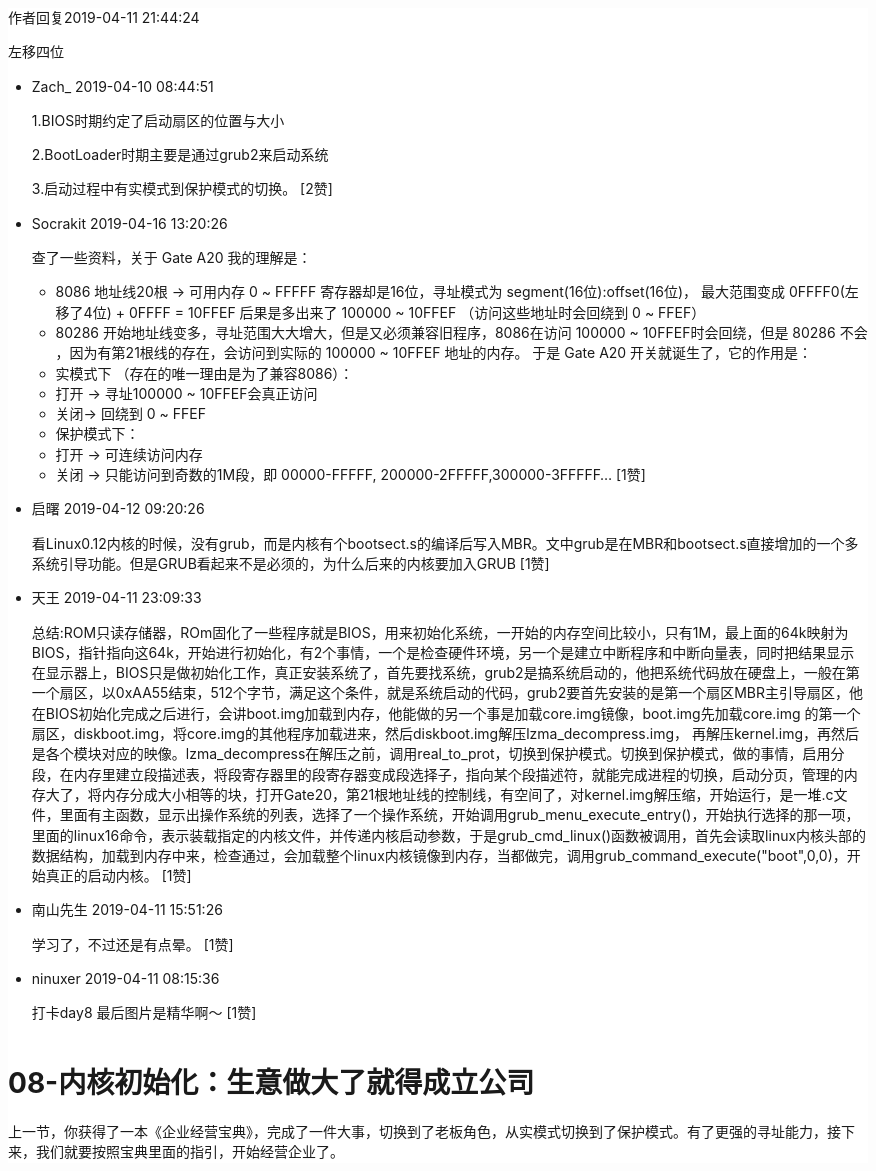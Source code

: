   作者回复2019-04-11 21:44:24

  左移四位
* Zach_ 2019-04-10 08:44:51

  1.BIOS时期约定了启动扇区的位置与大小

  2.BootLoader时期主要是通过grub2来启动系统

  3.启动过程中有实模式到保护模式的切换。 [2赞]
* Socrakit 2019-04-16 13:20:26

  查了一些资料，关于 Gate A20 我的理解是：

  - 8086 地址线20根 -> 可用内存 0 ~ FFFFF
    寄存器却是16位，寻址模式为 segment(16位):offset(16位)， 最大范围变成 0FFFF0(左移了4位) + 0FFFF = 10FFEF
    后果是多出来了 100000 ~ 10FFEF （访问这些地址时会回绕到 0 ~ FFEF）
  - 80286 开始地址线变多，寻址范围大大增大，但是又必须兼容旧程序，8086在访问 100000 ~ 10FFEF时会回绕，但是 80286 不会 ，因为有第21根线的存在，会访问到实际的 100000 ~ 10FFEF 地址的内存。
    于是 Gate A20 开关就诞生了，它的作用是：
  - 实模式下 （存在的唯一理由是为了兼容8086）：
  - 打开 -> 寻址100000 ~ 10FFEF会真正访问
  - 关闭-> 回绕到 0 ~ FFEF
  - 保护模式下：
  - 打开 -> 可连续访问内存
  - 关闭 -> 只能访问到奇数的1M段，即 00000-FFFFF, 200000-2FFFFF,300000-3FFFFF…
    [1赞]
* 启曙 2019-04-12 09:20:26

  看Linux0.12内核的时候，没有grub，而是内核有个bootsect.s的编译后写入MBR。文中grub是在MBR和bootsect.s直接增加的一个多系统引导功能。但是GRUB看起来不是必须的，为什么后来的内核要加入GRUB [1赞]
* 天王 2019-04-11 23:09:33

  总结:ROM只读存储器，ROm固化了一些程序就是BIOS，用来初始化系统，一开始的内存空间比较小，只有1M，最上面的64k映射为BIOS，指针指向这64k，开始进行初始化，有2个事情，一个是检查硬件环境，另一个是建立中断程序和中断向量表，同时把结果显示在显示器上，BIOS只是做初始化工作，真正安装系统了，首先要找系统，grub2是搞系统启动的，他把系统代码放在硬盘上，一般在第一个扇区，以0xAA55结束，512个字节，满足这个条件，就是系统启动的代码，grub2要首先安装的是第一个扇区MBR主引导扇区，他在BIOS初始化完成之后进行，会讲boot.img加载到内存，他能做的另一个事是加载core.img镜像，boot.img先加载core.img 的第一个扇区，diskboot.img，将core.img的其他程序加载进来，然后diskboot.img解压lzma_decompress.img， 再解压kernel.img，再然后是各个模块对应的映像。lzma_decompress在解压之前，调用real_to_prot，切换到保护模式。切换到保护模式，做的事情，启用分段，在内存里建立段描述表，将段寄存器里的段寄存器变成段选择子，指向某个段描述符，就能完成进程的切换，启动分页，管理的内存大了，将内存分成大小相等的块，打开Gate20，第21根地址线的控制线，有空间了，对kernel.img解压缩，开始运行，是一堆.c文件，里面有主函数，显示出操作系统的列表，选择了一个操作系统，开始调用grub_menu_execute_entry()，开始执行选择的那一项，里面的linux16命令，表示装载指定的内核文件，并传递内核启动参数，于是grub_cmd_linux()函数被调用，首先会读取linux内核头部的数据结构，加载到内存中来，检查通过，会加载整个linux内核镜像到内存，当都做完，调用grub_command_execute("boot",0,0)，开始真正的启动内核。 [1赞]
* 南山先生 2019-04-11 15:51:26

  学习了，不过还是有点晕。 [1赞]
* ninuxer 2019-04-11 08:15:36

  打卡day8
  最后图片是精华啊～ [1赞]



# 08-内核初始化：生意做大了就得成立公司

上一节，你获得了一本《企业经营宝典》，完成了一件大事，切换到了老板角色，从实模式切换到了保护模式。有了更强的寻址能力，接下来，我们就要按照宝典里面的指引，开始经营企业了。

